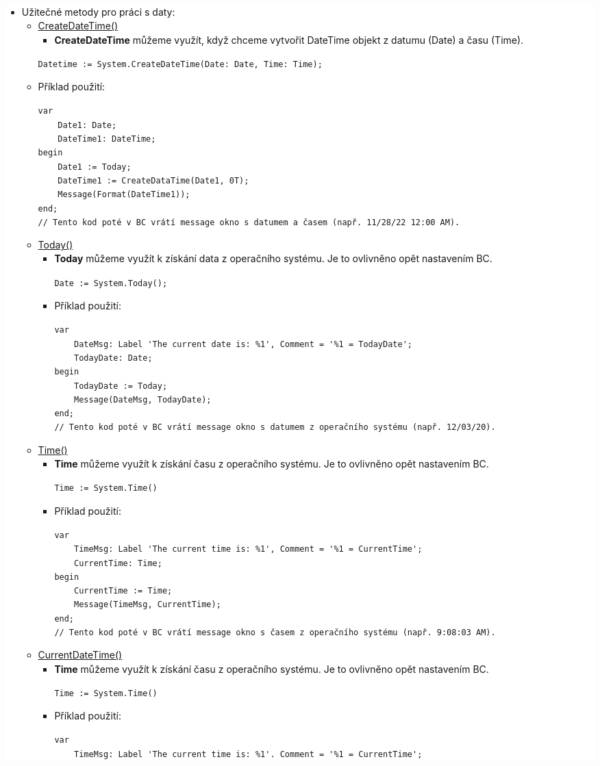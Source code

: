 * Užitečné metody pro práci s daty:
  - [CreateDateTime()](https://learn.microsoft.com/en-us/dynamics365/business-central/dev-itpro/developer/methods-auto/system/system-createdatetime-method)
    -  **CreateDateTime** můžeme využít, když chceme vytvořit DateTime objekt z datumu (Date) a času (Time).
      ```al
      Datetime := System.CreateDateTime(Date: Date, Time: Time);
      ```
  - Příklad použití:
      ```al
      var
          Date1: Date;
          DateTime1: DateTime;
      begin
          Date1 := Today;
          DateTime1 := CreateDataTime(Date1, 0T);
          Message(Format(DateTime1));  
      end;
      // Tento kod poté v BC vrátí message okno s datumem a časem (např. 11/28/22 12:00 AM).
      ```
  - [Today()](https://learn.microsoft.com/en-us/dynamics365/business-central/dev-itpro/developer/methods-auto/system/system-today-method)
    - **Today** můžeme využít k získání data z operačního systému. Je to ovlivněno opět nastavením BC. 
      ```al
      Date := System.Today();
      ```
    - Příklad použití:
      ```al
      var
          DateMsg: Label 'The current date is: %1', Comment = '%1 = TodayDate';
          TodayDate: Date;
      begin
          TodayDate := Today;
          Message(DateMsg, TodayDate);  
      end;
      // Tento kod poté v BC vrátí message okno s datumem z operačního systému (např. 12/03/20).
      ```
  - [Time()](https://learn.microsoft.com/en-us/dynamics365/business-central/dev-itpro/developer/methods-auto/system/system-time-method)
    - **Time** můžeme využít k získání času z operačního systému. Je to ovlivněno opět nastavením BC. 
      ```al
      Time := System.Time()
      ```
    - Příklad použití:
      ```al
      var
          TimeMsg: Label 'The current time is: %1', Comment = '%1 = CurrentTime';
          CurrentTime: Time;
      begin
          CurrentTime := Time;
          Message(TimeMsg, CurrentTime);  
      end;
      // Tento kod poté v BC vrátí message okno s časem z operačního systému (např. 9:08:03 AM).
      ```
  - [CurrentDateTime()](https://learn.microsoft.com/en-us/dynamics365/business-central/dev-itpro/developer/methods-auto/system/system-currentdatetime-method)
    - **Time** můžeme využít k získání času z operačního systému. Je to ovlivněno opět nastavením BC. 
      ```al
      Time := System.Time()
      ```
    - Příklad použití:
      ```al
      var
          TimeMsg: Label 'The current time is: %1'. Comment = '%1 = CurrentTime';